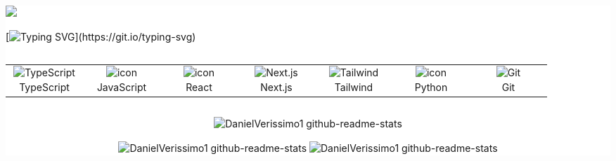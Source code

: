 <img width=100% src="https://capsule-render.vercel.app/api?type=waving&color=4B0082&height=120&section=header"/>

[![Typing SVG](https://readme-typing-svg.herokuapp.com/?color=FFFFFF&size=36&center=true&vCenter=true&width=1000&lines=Hello,+my+name+is+Eduardo+Albuquerque+;I'm+17+years+old;I+am+from+Brasil,+CE;)](https://git.io/typing-svg)

<div style="display: flex; align-items: flex-start; align: center">
<table color=4B0082 align="center">
  <tr>
    <td align="center" width="96">
       <img src="https://techstack-generator.vercel.app/ts-icon.svg" alt="TypeScript" width="65" height="65" />
      <br>TypeScript
    </td>
    <td align="center" width="96">
        <img src="https://techstack-generator.vercel.app/js-icon.svg" alt="icon" width="65" height="65" />
      <br>JavaScript
    </td>
    <td align="center" width="96">
        <img src="https://techstack-generator.vercel.app/react-icon.svg" alt="icon" width="65" height="65" />
      <br>React
    </td>
    <td align="center" width="96">
      <img src="https://skillicons.dev/icons?i=nextjs" width="55" height="55" alt="Next.js" />
      <br>Next.js
    </td>
    <td align="center" width="96">
      <img src="https://skillicons.dev/icons?i=tailwind" width="55" height="55" alt="Tailwind" />
      <br>Tailwind
    </td>
    <td align="center" width="96">
        <img src="https://techstack-generator.vercel.app/python-icon.svg" alt="icon" width="65" height="65" />
      <br>Python
    </td>
    <td align="center" width="96"> 
        <img src="https://techstack-generator.vercel.app/github-icon.svg" width="65" height="65" alt="Git" />
      <br>Git
    </td>        
 </tr>
</table>
</div>

<p align="center">
  <img src="https://github-readme-stats.vercel.app/api/top-langs/?username=DanielVerissimo1&theme=midnight-purple&hide_border=true&layout=compact" width="50%" alt="DanielVerissimo1 github-readme-stats"/> 
</p>


<p align="center">
    <img src="https://github-readme-stats-one-bice.vercel.app/api?username=DanielVerissimo1&theme=midnight-purple&show_icons=true&count_private=true&hide_border=true&role=OWNER,ORGANIZATION_MEMBER,COLLABORATOR" width="48%" alt="DanielVerissimo1 github-readme-stats"/>
    <img src="https://github-readme-streak-stats.herokuapp.com?user=DanielVerissimo1&theme=midnight-purple&hide_border=true&date_format=M%20j%5B%2C%20Y%5D"  width="48%" alt="DanielVerissimo1 github-readme-stats"/>
</p>
